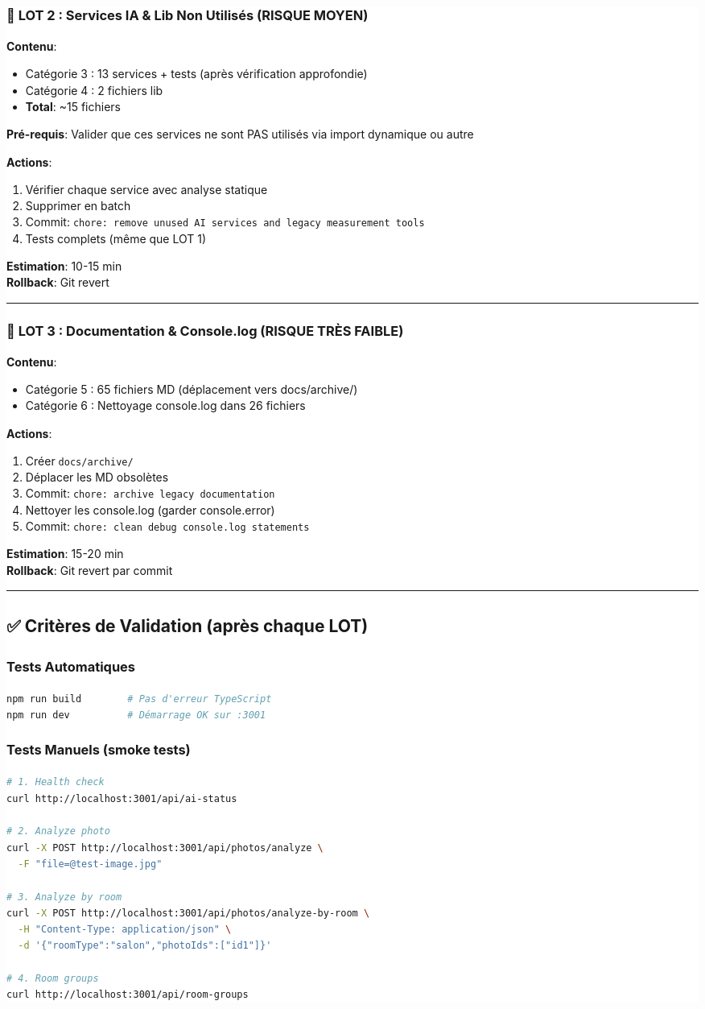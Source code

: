 
### 🎯 **LOT 2 : Services IA & Lib Non Utilisés (RISQUE MOYEN)**

**Contenu**:
- Catégorie 3 : 13 services + tests (après vérification approfondie)
- Catégorie 4 : 2 fichiers lib
- **Total**: ~15 fichiers

**Pré-requis**: Valider que ces services ne sont PAS utilisés via import dynamique ou autre

**Actions**:
1. Vérifier chaque service avec analyse statique
2. Supprimer en batch
3. Commit: `chore: remove unused AI services and legacy measurement tools`
4. Tests complets (même que LOT 1)

**Estimation**: 10-15 min  
**Rollback**: Git revert

---

### 🎯 **LOT 3 : Documentation & Console.log (RISQUE TRÈS FAIBLE)**

**Contenu**:
- Catégorie 5 : 65 fichiers MD (déplacement vers docs/archive/)
- Catégorie 6 : Nettoyage console.log dans 26 fichiers

**Actions**:
1. Créer `docs/archive/`
2. Déplacer les MD obsolètes
3. Commit: `chore: archive legacy documentation`
4. Nettoyer les console.log (garder console.error)
5. Commit: `chore: clean debug console.log statements`

**Estimation**: 15-20 min  
**Rollback**: Git revert par commit

---

## ✅ Critères de Validation (après chaque LOT)

### Tests Automatiques
```bash
npm run build        # Pas d'erreur TypeScript
npm run dev          # Démarrage OK sur :3001
```

### Tests Manuels (smoke tests)
```bash
# 1. Health check
curl http://localhost:3001/api/ai-status

# 2. Analyze photo
curl -X POST http://localhost:3001/api/photos/analyze \
  -F "file=@test-image.jpg"

# 3. Analyze by room
curl -X POST http://localhost:3001/api/photos/analyze-by-room \
  -H "Content-Type: application/json" \
  -d '{"roomType":"salon","photoIds":["id1"]}'

# 4. Room groups
curl http://localhost:3001/api/room-groups

```